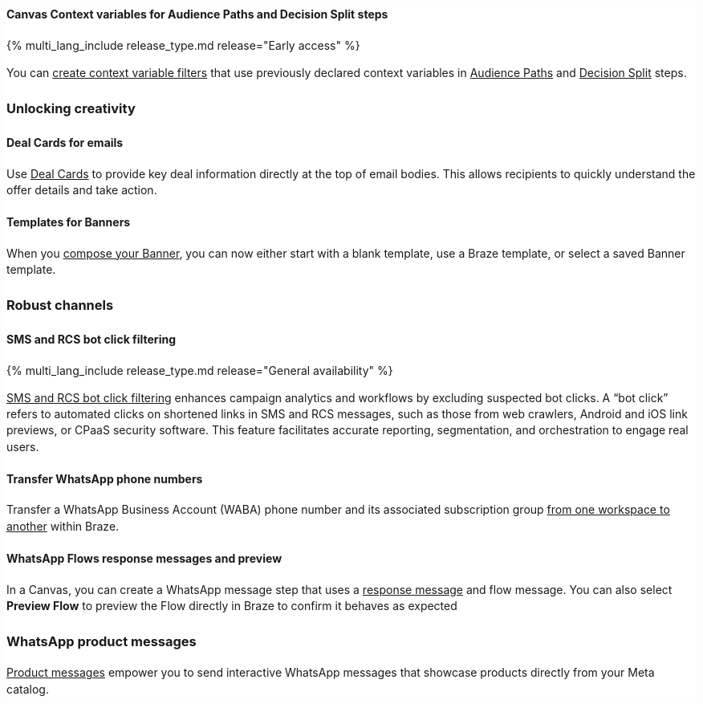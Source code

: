 #### Canvas Context variables for Audience Paths and Decision Split steps

{% multi_lang_include release_type.md release="Early access" %}

You can [create context variable filters]({{site.baseurl}}/user_guide/engagement_tools/canvas/canvas_components/context/#context-variable-filters) that use previously declared context variables in [Audience Paths]({{site.baseurl}}/user_guide/engagement_tools/canvas/canvas_components/audience_paths) and [Decision Split]({{site.baseurl}}/user_guide/engagement_tools/canvas/canvas_components/decision_split) steps.

### Unlocking creativity

#### Deal Cards for emails

Use [Deal Cards]({{site.baseurl}}/user_guide/message_building_by_channel/email/html_editor/gmail_promotions_tab) to provide key deal information directly at the top of email bodies. This allows recipients to quickly understand the offer details and take action.

#### Templates for Banners

When you [compose your Banner]({{site.baseurl}}/user_guide/message_building_by_channel/banners/creating_campaigns), you can now either start with a blank template, use a Braze template, or select a saved Banner template.

### Robust channels

#### SMS and RCS bot click filtering

{% multi_lang_include release_type.md release="General availability" %}

[SMS and RCS bot click filtering]({{site.baseurl}}/user_guide/message_building_by_channel/sms_mms_rcs/bot_click_filtering/) enhances campaign analytics and workflows by excluding suspected bot clicks. A “bot click” refers to automated clicks on shortened links in SMS and RCS messages, such as those from web crawlers, Android and iOS link previews, or CPaaS security software. This feature facilitates accurate reporting, segmentation, and orchestration to engage real users.

#### Transfer WhatsApp phone numbers

Transfer a WhatsApp Business Account (WABA) phone number and its associated subscription group [from one workspace to another]({{site.baseurl}}/user_guide/message_building_by_channel/whatsapp/overview/transfer_between_workspaces/) within Braze.

#### WhatsApp Flows response messages and preview

In a Canvas, you can create a WhatsApp message step that uses a [response message]({{site.baseurl}}/user_guide/message_building_by_channel/whatsapp/whatsapp_campaign/whatsapp_flows/?tab=response%20message#configuring-whatsapp-flow-messages-and-responses) and flow message. You can also select **Preview Flow** to preview the Flow directly in Braze to confirm it behaves as expected

### WhatsApp product messages

[Product messages]({{site.baseurl}}/user_guide/message_building_by_channel/whatsapp/whatsapp_campaign/product_messages/) empower you to send interactive WhatsApp messages that showcase products directly from your Meta catalog.
